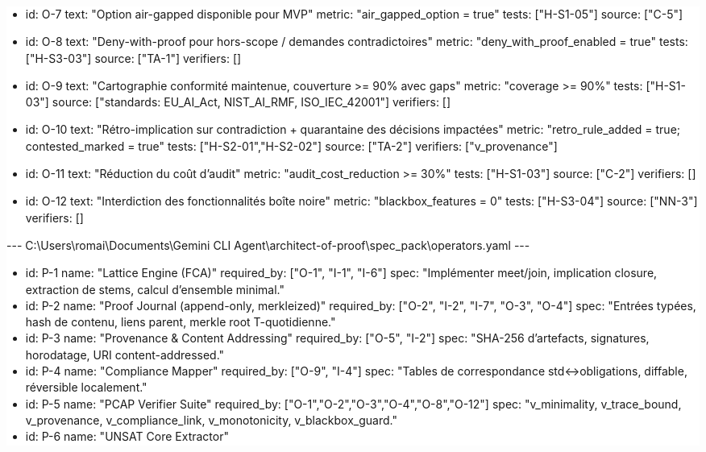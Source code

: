 - id: O-7
  text: "Option air-gapped disponible pour MVP"
  metric: "air_gapped_option = true"
  tests: ["H-S1-05"]
  source: ["C-5"]

- id: O-8
  text: "Deny-with-proof pour hors-scope / demandes contradictoires"
  metric: "deny_with_proof_enabled = true"
  tests: ["H-S3-03"]
  source: ["TA-1"]
  verifiers: []

- id: O-9
  text: "Cartographie conformité maintenue, couverture >= 90% avec gaps"
  metric: "coverage >= 90%"
  tests: ["H-S1-03"]
  source: ["standards: EU_AI_Act, NIST_AI_RMF, ISO_IEC_42001"]
  verifiers: []

- id: O-10
  text: "Rétro-implication sur contradiction + quarantaine des décisions impactées"
  metric: "retro_rule_added = true; contested_marked = true"
  tests: ["H-S2-01","H-S2-02"]
  source: ["TA-2"]
  verifiers: ["v_provenance"]

- id: O-11
  text: "Réduction du coût d’audit"
  metric: "audit_cost_reduction >= 30%"
  tests: ["H-S1-03"]
  source: ["C-2"]
  verifiers: []

- id: O-12
  text: "Interdiction des fonctionnalités boîte noire"
  metric: "blackbox_features = 0"
  tests: ["H-S3-04"]
  source: ["NN-3"]
  verifiers: []


--- C:\Users\romai\Documents\Gemini CLI Agent\architect-of-proof\spec_pack\operators.yaml ---

- id: P-1
  name: "Lattice Engine (FCA)"
  required_by: ["O-1", "I-1", "I-6"]
  spec: "Implémenter meet/join, implication closure, extraction de stems, calcul d’ensemble minimal."
- id: P-2
  name: "Proof Journal (append-only, merkleized)"
  required_by: ["O-2", "I-2", "I-7", "O-3", "O-4"]
  spec: "Entrées typées, hash de contenu, liens parent, merkle root T-quotidienne."
- id: P-3
  name: "Provenance & Content Addressing"
  required_by: ["O-5", "I-2"]
  spec: "SHA-256 d’artefacts, signatures, horodatage, URI content-addressed."
- id: P-4
  name: "Compliance Mapper"
  required_by: ["O-9", "I-4"]
  spec: "Tables de correspondance std↔obligations, diffable, réversible localement."
- id: P-5
  name: "PCAP Verifier Suite"
  required_by: ["O-1","O-2","O-3","O-4","O-8","O-12"]
  spec: "v_minimality, v_trace_bound, v_provenance, v_compliance_link, v_monotonicity, v_blackbox_guard."
- id: P-6
  name: "UNSAT Core Extractor"